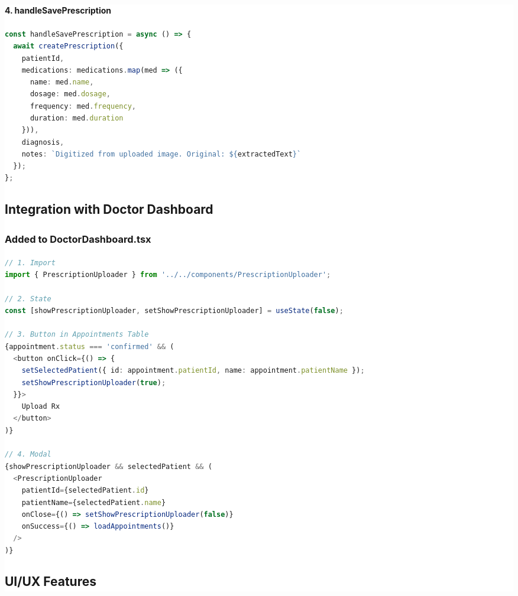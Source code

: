 #### 4. handleSavePrescription
```typescript
const handleSavePrescription = async () => {
  await createPrescription({
    patientId,
    medications: medications.map(med => ({
      name: med.name,
      dosage: med.dosage,
      frequency: med.frequency,
      duration: med.duration
    })),
    diagnosis,
    notes: `Digitized from uploaded image. Original: ${extractedText}`
  });
};
```

## Integration with Doctor Dashboard

### Added to DoctorDashboard.tsx

```typescript
// 1. Import
import { PrescriptionUploader } from '../../components/PrescriptionUploader';

// 2. State
const [showPrescriptionUploader, setShowPrescriptionUploader] = useState(false);

// 3. Button in Appointments Table
{appointment.status === 'confirmed' && (
  <button onClick={() => {
    setSelectedPatient({ id: appointment.patientId, name: appointment.patientName });
    setShowPrescriptionUploader(true);
  }}>
    Upload Rx
  </button>
)}

// 4. Modal
{showPrescriptionUploader && selectedPatient && (
  <PrescriptionUploader
    patientId={selectedPatient.id}
    patientName={selectedPatient.name}
    onClose={() => setShowPrescriptionUploader(false)}
    onSuccess={() => loadAppointments()}
  />
)}
```

## UI/UX Features
